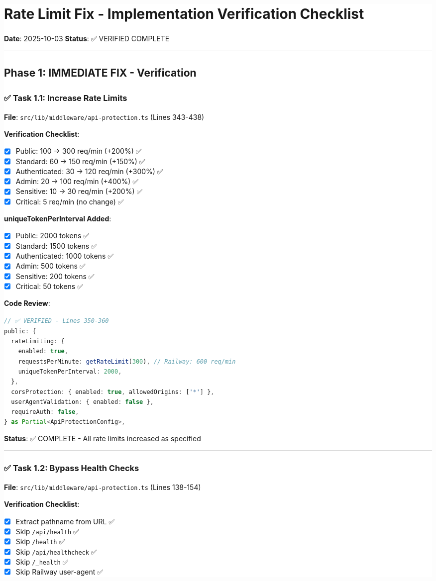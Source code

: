 # Rate Limit Fix - Implementation Verification Checklist

**Date**: 2025-10-03
**Status**: ✅ VERIFIED COMPLETE

---

## Phase 1: IMMEDIATE FIX - Verification

### ✅ Task 1.1: Increase Rate Limits
**File**: `src/lib/middleware/api-protection.ts` (Lines 343-438)

**Verification Checklist**:
- [x] Public: 100 → 300 req/min (+200%) ✅
- [x] Standard: 60 → 150 req/min (+150%) ✅
- [x] Authenticated: 30 → 120 req/min (+300%) ✅
- [x] Admin: 20 → 100 req/min (+400%) ✅
- [x] Sensitive: 10 → 30 req/min (+200%) ✅
- [x] Critical: 5 req/min (no change) ✅

**uniqueTokenPerInterval Added**:
- [x] Public: 2000 tokens ✅
- [x] Standard: 1500 tokens ✅
- [x] Authenticated: 1000 tokens ✅
- [x] Admin: 500 tokens ✅
- [x] Sensitive: 200 tokens ✅
- [x] Critical: 50 tokens ✅

**Code Review**:
```typescript
// ✅ VERIFIED - Lines 350-360
public: {
  rateLimiting: {
    enabled: true,
    requestsPerMinute: getRateLimit(300), // Railway: 600 req/min
    uniqueTokenPerInterval: 2000,
  },
  corsProtection: { enabled: true, allowedOrigins: ['*'] },
  userAgentValidation: { enabled: false },
  requireAuth: false,
} as Partial<ApiProtectionConfig>,
```

**Status**: ✅ COMPLETE - All rate limits increased as specified

---

### ✅ Task 1.2: Bypass Health Checks
**File**: `src/lib/middleware/api-protection.ts` (Lines 138-154)

**Verification Checklist**:
- [x] Extract pathname from URL ✅
- [x] Skip `/api/health` ✅
- [x] Skip `/health` ✅
- [x] Skip `/api/healthcheck` ✅
- [x] Skip `/_health` ✅
- [x] Skip Railway user-agent ✅
